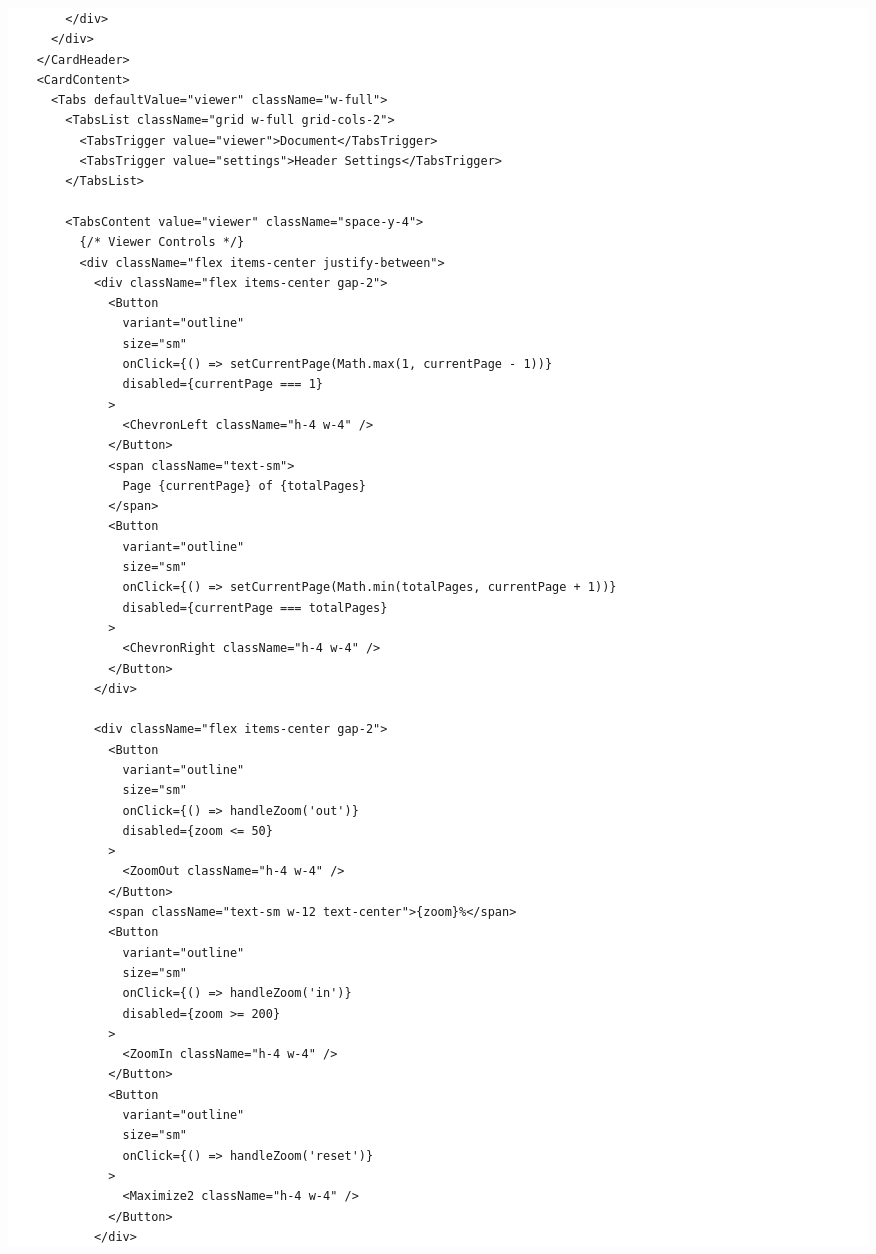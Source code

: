            </div>
          </div>
        </CardHeader>
        <CardContent>
          <Tabs defaultValue="viewer" className="w-full">
            <TabsList className="grid w-full grid-cols-2">
              <TabsTrigger value="viewer">Document</TabsTrigger>
              <TabsTrigger value="settings">Header Settings</TabsTrigger>
            </TabsList>

            <TabsContent value="viewer" className="space-y-4">
              {/* Viewer Controls */}
              <div className="flex items-center justify-between">
                <div className="flex items-center gap-2">
                  <Button
                    variant="outline"
                    size="sm"
                    onClick={() => setCurrentPage(Math.max(1, currentPage - 1))}
                    disabled={currentPage === 1}
                  >
                    <ChevronLeft className="h-4 w-4" />
                  </Button>
                  <span className="text-sm">
                    Page {currentPage} of {totalPages}
                  </span>
                  <Button
                    variant="outline"
                    size="sm"
                    onClick={() => setCurrentPage(Math.min(totalPages, currentPage + 1))}
                    disabled={currentPage === totalPages}
                  >
                    <ChevronRight className="h-4 w-4" />
                  </Button>
                </div>

                <div className="flex items-center gap-2">
                  <Button
                    variant="outline"
                    size="sm"
                    onClick={() => handleZoom('out')}
                    disabled={zoom <= 50}
                  >
                    <ZoomOut className="h-4 w-4" />
                  </Button>
                  <span className="text-sm w-12 text-center">{zoom}%</span>
                  <Button
                    variant="outline"
                    size="sm"
                    onClick={() => handleZoom('in')}
                    disabled={zoom >= 200}
                  >
                    <ZoomIn className="h-4 w-4" />
                  </Button>
                  <Button
                    variant="outline"
                    size="sm"
                    onClick={() => handleZoom('reset')}
                  >
                    <Maximize2 className="h-4 w-4" />
                  </Button>
                </div>
